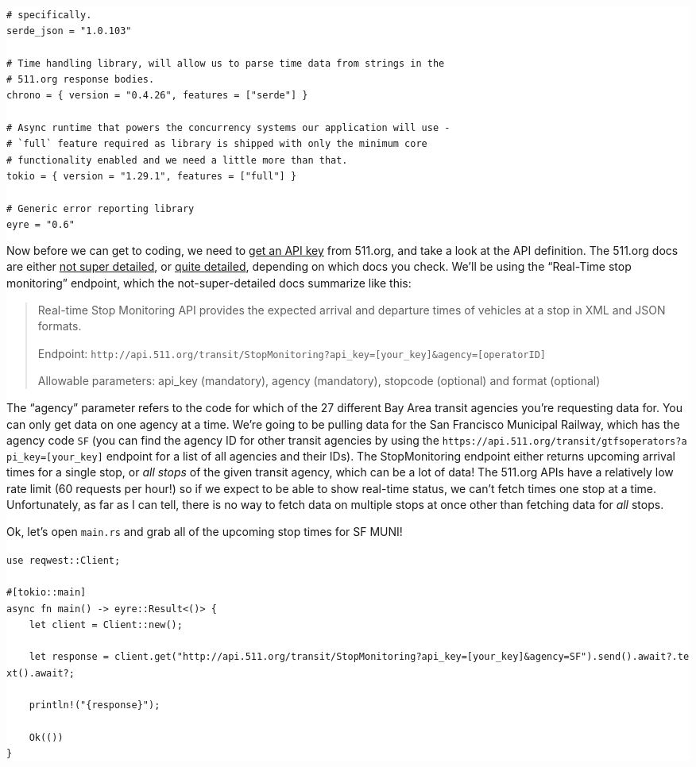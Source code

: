 ```
# specifically.
serde_json = "1.0.103"

# Time handling library, will allow us to parse time data from strings in the
# 511.org response bodies.
chrono = { version = "0.4.26", features = ["serde"] }

# Async runtime that powers the concurrency systems our application will use -
# `full` feature required as library is shipped with only the minimum core
# functionality enabled and we need a little more than that.
tokio = { version = "1.29.1", features = ["full"] }

# Generic error reporting library
eyre = "0.6"
```

Now before we can get to coding, we need to [get an API key](https://511.org/open-data/token) from 511.org, and take a look at the API definition. The 511.org docs are either [not super detailed](https://511.org/open-data/transit), or [quite detailed](https://511.org/media/407/show), depending on which docs you check. We’ll be using the “Real-Time stop monitoring” endpoint, which the not-super-detailed docs summarize like this:

> Real-time Stop Monitoring API provides the expected arrival and departure times of vehicles at a stop in XML and JSON formats.
> 
> Endpoint: `http://api.511.org/transit/StopMonitoring?api_key=[your_key]&agency=[operatorID]`
> 
> Allowable parameters: api\_key (mandatory), agency (mandatory), stopcode (optional) and format (optional)

The “agency” parameter refers to the code for which of the 27 different Bay Area transit agencies you’re requesting data for. You can only get data on one agency at a time. We’re going to be pulling data for the San Francisco Municipal Railway, which has the agency code `SF` (you can find the agency ID for other transit agencies by using the `https://api.511.org/transit/gtfsoperators?api_key=[your_key]` endpoint for a list of all agencies and their IDs). The StopMonitoring endpoint either returns upcoming arrival times for a single stop, or _all stops_ of the given transit agency, which can be a lot of data! The 511.org APIs have a relatively low rate limit (60 requests per hour!) so if we expect to be able to show real-time status, we can’t fetch times one stop at a time. Unfortunately, as far as I can tell, there is no way to fetch data on multiple stops at once other than fetching data for _all_ stops.

Ok, let’s open `main.rs` and grab all of the upcoming stop times for SF MUNI!

```
use reqwest::Client;

#[tokio::main]
async fn main() -> eyre::Result<()> {
    let client = Client::new();

    let response = client.get("http://api.511.org/transit/StopMonitoring?api_key=[your_key]&agency=SF").send().await?.text().await?;

    println!("{response}");

    Ok(())
}
```
